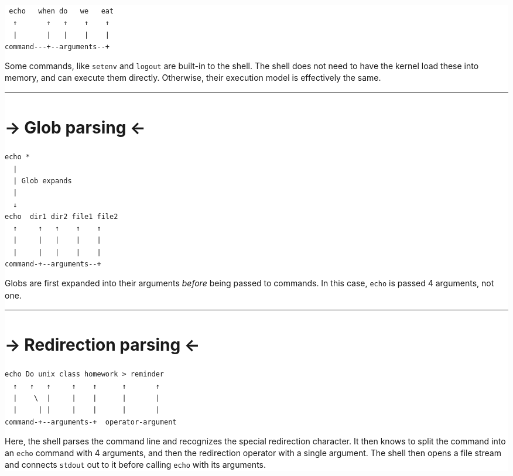      echo   when do   we   eat
      ↑       ↑   ↑    ↑    ↑
      |       |   |    |    |
    command---+--arguments--+

Some commands, like `setenv` and `logout` are built-in to the
shell. The shell does not need to have the kernel load these into
memory, and can execute them directly. Otherwise, their execution
model is effectively the same.

----------------------------------------------------------------------------

-> Glob parsing <-
==================

    echo *
      |
      | Glob expands
      |
      ↓
    echo  dir1 dir2 file1 file2
      ↑     ↑   ↑    ↑    ↑
      |     |   |    |    |
      |     |   |    |    |
    command-+--arguments--+

Globs are first expanded into their arguments *before* being passed to
commands. In this case, `echo` is passed 4 arguments, not one.

----------------------------------------------------------------------------

-> Redirection parsing <-
=========================

    echo Do unix class homework > reminder
      ↑   ↑   ↑     ↑    ↑      ↑       ↑
      |    \  |     |    |      |       |
      |     | |     |    |      |       |
    command-+--arguments-+  operator-argument

Here, the shell parses the command line and recognizes the special
redirection character. It then knows to split the command into an
`echo` command with 4 arguments, and then the redirection operator
with a single argument. The shell then opens a file stream and
connects `stdout` out to it before calling `echo` with its arguments.
